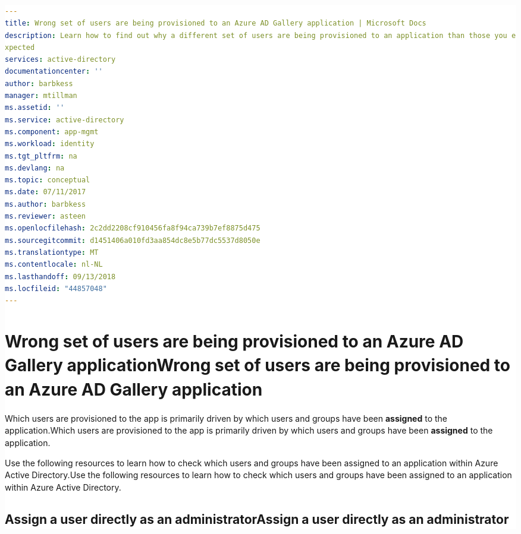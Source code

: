 ```yaml
---
title: Wrong set of users are being provisioned to an Azure AD Gallery application | Microsoft Docs
description: Learn how to find out why a different set of users are being provisioned to an application than those you expected
services: active-directory
documentationcenter: ''
author: barbkess
manager: mtillman
ms.assetid: ''
ms.service: active-directory
ms.component: app-mgmt
ms.workload: identity
ms.tgt_pltfrm: na
ms.devlang: na
ms.topic: conceptual
ms.date: 07/11/2017
ms.author: barbkess
ms.reviewer: asteen
ms.openlocfilehash: 2c2dd2208cf910456fa8f94ca739b7ef8875d475
ms.sourcegitcommit: d1451406a010fd3aa854dc8e5b77dc5537d8050e
ms.translationtype: MT
ms.contentlocale: nl-NL
ms.lasthandoff: 09/13/2018
ms.locfileid: "44857048"
---
```

# <a name="wrong-set-of-users-are-being-provisioned-to-an-azure-ad-gallery-application"></a><span data-ttu-id="3e8e2-103">Wrong set of users are being provisioned to an Azure AD Gallery application</span><span class="sxs-lookup"><span data-stu-id="3e8e2-103">Wrong set of users are being provisioned to an Azure AD Gallery application</span></span>

<span data-ttu-id="3e8e2-104">Which users are provisioned to the app is primarily driven by which users and groups have been **assigned** to the application.</span><span class="sxs-lookup"><span data-stu-id="3e8e2-104">Which users are provisioned to the app is primarily driven by which users and groups have been **assigned** to the application.</span></span>

<span data-ttu-id="3e8e2-105">Use the following resources to learn how to check which users and groups have been assigned to an application within Azure Active Directory.</span><span class="sxs-lookup"><span data-stu-id="3e8e2-105">Use the following resources to learn how to check which users and groups have been assigned to an application within Azure Active Directory.</span></span>

## <a name="assign-a-user-directly-as-an-administrator"></a><span data-ttu-id="3e8e2-106">Assign a user directly as an administrator</span><span class="sxs-lookup"><span data-stu-id="3e8e2-106">Assign a user directly as an administrator</span></span>

